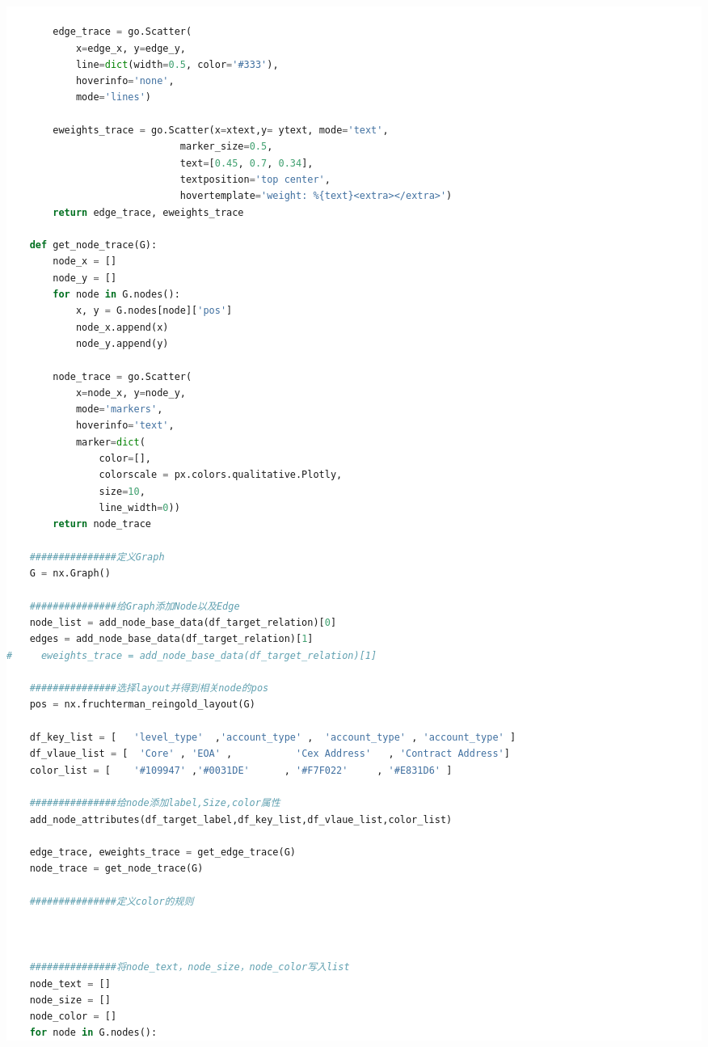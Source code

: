 ```python

        edge_trace = go.Scatter(
            x=edge_x, y=edge_y,
            line=dict(width=0.5, color='#333'),
            hoverinfo='none',
            mode='lines')
        
        eweights_trace = go.Scatter(x=xtext,y= ytext, mode='text',
                              marker_size=0.5,
                              text=[0.45, 0.7, 0.34],
                              textposition='top center',
                              hovertemplate='weight: %{text}<extra></extra>')
        return edge_trace, eweights_trace
    
    def get_node_trace(G):
        node_x = []
        node_y = []
        for node in G.nodes():
            x, y = G.nodes[node]['pos']
            node_x.append(x)
            node_y.append(y)

        node_trace = go.Scatter(
            x=node_x, y=node_y,
            mode='markers',
            hoverinfo='text',
            marker=dict(
                color=[],
                colorscale = px.colors.qualitative.Plotly,
                size=10,
                line_width=0))
        return node_trace

    ###############定义Graph
    G = nx.Graph()
    
    ###############给Graph添加Node以及Edge
    node_list = add_node_base_data(df_target_relation)[0]
    edges = add_node_base_data(df_target_relation)[1]
#     eweights_trace = add_node_base_data(df_target_relation)[1]

    ###############选择layout并得到相关node的pos
    pos = nx.fruchterman_reingold_layout(G)
    
    df_key_list = [   'level_type'  ,'account_type' ,  'account_type' , 'account_type' ]
    df_vlaue_list = [  'Core' , 'EOA' ,           'Cex Address'   , 'Contract Address']
    color_list = [    '#109947' ,'#0031DE'      , '#F7F022'     , '#E831D6' ]
    
    ###############给node添加label,Size,color属性
    add_node_attributes(df_target_label,df_key_list,df_vlaue_list,color_list)
    
    edge_trace, eweights_trace = get_edge_trace(G)
    node_trace = get_node_trace(G)
    
    ###############定义color的规则
   


    ###############将node_text，node_size，node_color写入list
    node_text = []
    node_size = []
    node_color = []
    for node in G.nodes():
```
